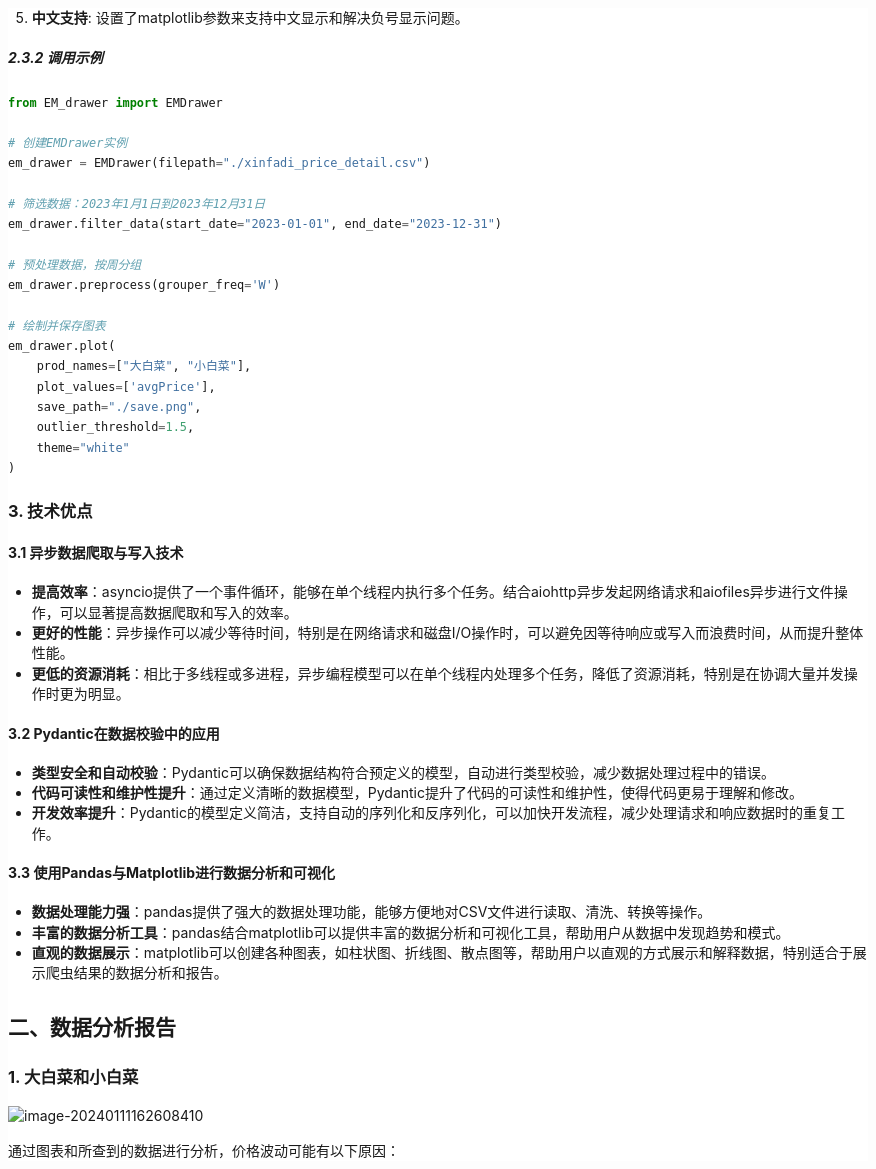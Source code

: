 5. **中文支持**: 设置了matplotlib参数来支持中文显示和解决负号显示问题。

##### 2.3.2 调用示例

```python
from EM_drawer import EMDrawer

# 创建EMDrawer实例
em_drawer = EMDrawer(filepath="./xinfadi_price_detail.csv")

# 筛选数据：2023年1月1日到2023年12月31日
em_drawer.filter_data(start_date="2023-01-01", end_date="2023-12-31")

# 预处理数据，按周分组
em_drawer.preprocess(grouper_freq='W')

# 绘制并保存图表
em_drawer.plot(
    prod_names=["大白菜", "小白菜"],
    plot_values=['avgPrice'],
    save_path="./save.png",
    outlier_threshold=1.5,
    theme="white"
)
```

### 3. 技术优点

#### 3.1 异步数据爬取与写入技术

- **提高效率**：asyncio提供了一个事件循环，能够在单个线程内执行多个任务。结合aiohttp异步发起网络请求和aiofiles异步进行文件操作，可以显著提高数据爬取和写入的效率。
- **更好的性能**：异步操作可以减少等待时间，特别是在网络请求和磁盘I/O操作时，可以避免因等待响应或写入而浪费时间，从而提升整体性能。
- **更低的资源消耗**：相比于多线程或多进程，异步编程模型可以在单个线程内处理多个任务，降低了资源消耗，特别是在协调大量并发操作时更为明显。

#### 3.2 Pydantic在数据校验中的应用

- **类型安全和自动校验**：Pydantic可以确保数据结构符合预定义的模型，自动进行类型校验，减少数据处理过程中的错误。
- **代码可读性和维护性提升**：通过定义清晰的数据模型，Pydantic提升了代码的可读性和维护性，使得代码更易于理解和修改。
- **开发效率提升**：Pydantic的模型定义简洁，支持自动的序列化和反序列化，可以加快开发流程，减少处理请求和响应数据时的重复工作。

#### 3.3 使用Pandas与Matplotlib进行数据分析和可视化

- **数据处理能力强**：pandas提供了强大的数据处理功能，能够方便地对CSV文件进行读取、清洗、转换等操作。
- **丰富的数据分析工具**：pandas结合matplotlib可以提供丰富的数据分析和可视化工具，帮助用户从数据中发现趋势和模式。
- **直观的数据展示**：matplotlib可以创建各种图表，如柱状图、折线图、散点图等，帮助用户以直观的方式展示和解释数据，特别适合于展示爬虫结果的数据分析和报告。

## 二、数据分析报告

### 1. 大白菜和小白菜

![image-20240111162608410](https://cdn.jsdelivr.net/gh/LianQi-Kevin/Markdown_Image_Hosting@main/images/202401111626510.png)

通过图表和所查到的数据进行分析，价格波动可能有以下原因：

